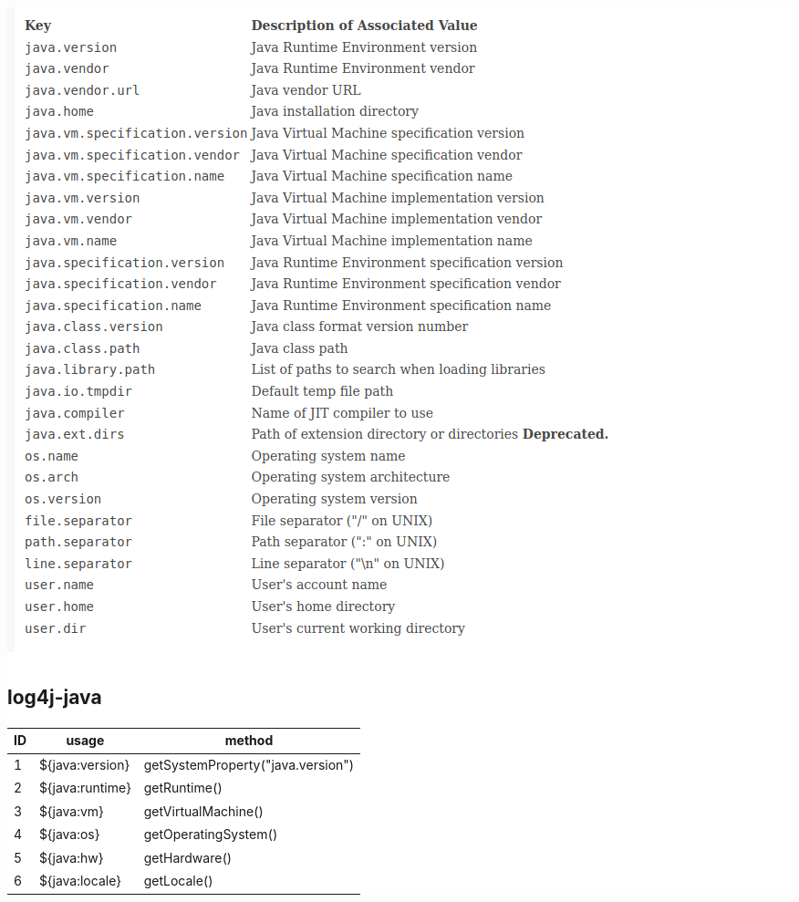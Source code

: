 ![](3.png)

## log4j-java

| ID   | usage | method |
| ---- | ----- | ------ |
|1|${java:version}|getSystemProperty("java.version")|
|2|${java:runtime}|getRuntime()|
|3|${java:vm}|getVirtualMachine()|
|4|${java:os}|getOperatingSystem()|
|5|${java:hw}|getHardware()|
|6|${java:locale}|getLocale()|
